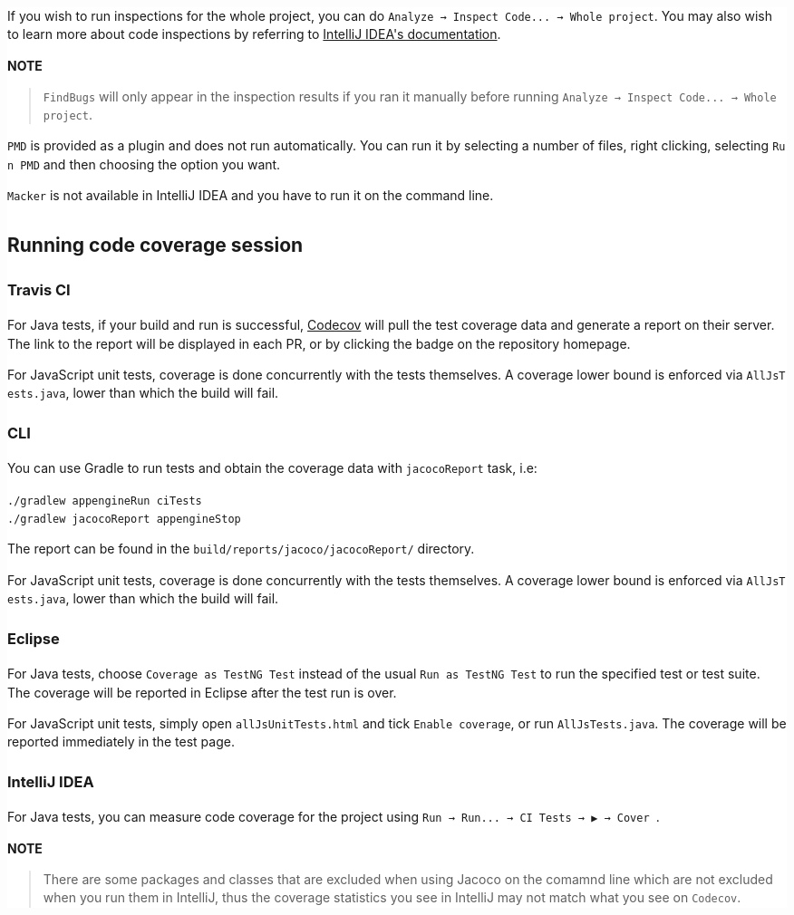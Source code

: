 If you wish to run inspections for the whole project, you can do `Analyze → Inspect Code... → Whole project`. You may
also wish to learn more about code inspections by referring to
[IntelliJ IDEA's documentation](https://www.jetbrains.com/help/idea/2017.1/code-inspection.html).

**NOTE**
> `FindBugs` will only appear in the inspection results if you ran it manually before running
> `Analyze → Inspect Code... → Whole project`.

`PMD` is provided as a plugin and does not run automatically. You can run it by selecting a number of files, right clicking,
selecting `Run PMD` and then choosing the option you want.

`Macker` is not available in IntelliJ IDEA and you have to run it on the command line.

## Running code coverage session

### Travis CI

For Java tests, if your build and run is successful, [Codecov](https://codecov.io) will pull the test coverage data and generate a report on their server.
The link to the report will be displayed in each PR, or by clicking the badge on the repository homepage.

For JavaScript unit tests, coverage is done concurrently with the tests themselves.
A coverage lower bound is enforced via `AllJsTests.java`, lower than which the build will fail.

### CLI

You can use Gradle to run tests and obtain the coverage data with `jacocoReport` task, i.e:
```sh
./gradlew appengineRun ciTests
./gradlew jacocoReport appengineStop
```
The report can be found in the `build/reports/jacoco/jacocoReport/` directory.

For JavaScript unit tests, coverage is done concurrently with the tests themselves.
A coverage lower bound is enforced via `AllJsTests.java`, lower than which the build will fail.

### Eclipse

For Java tests, choose `Coverage as TestNG Test` instead of the usual `Run as TestNG Test` to run the specified test or test suite.
The coverage will be reported in Eclipse after the test run is over.

For JavaScript unit tests, simply open `allJsUnitTests.html` and tick `Enable coverage`, or run `AllJsTests.java`.
The coverage will be reported immediately in the test page.

### IntelliJ IDEA

For Java tests, you can measure code coverage for the project using `Run → Run... → CI Tests → ▶ → Cover `.

**NOTE**
> There are some packages and classes that are excluded when using Jacoco on the comamnd line which are not excluded
when you run them in IntelliJ, thus the coverage statistics you see in IntelliJ may not match what you see on `Codecov`. 
